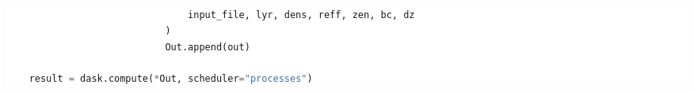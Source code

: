 ```py
                                input_file, lyr, dens, reff, zen, bc, dz
                            )
                            Out.append(out)

    result = dask.compute(*Out, scheduler="processes")
```